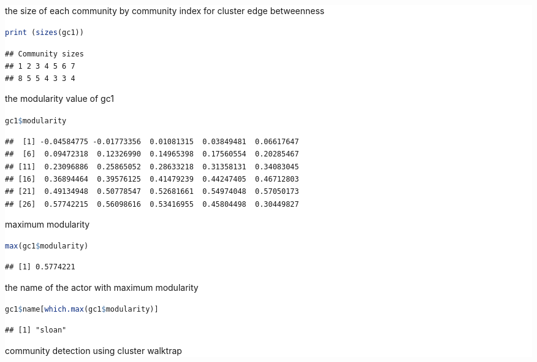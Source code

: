 the size of each community by community index for cluster edge betweenness

``` r
print (sizes(gc1))
```

    ## Community sizes
    ## 1 2 3 4 5 6 7 
    ## 8 5 5 4 3 3 4

the modularity value of gc1

``` r
gc1$modularity
```

    ##  [1] -0.04584775 -0.01773356  0.01081315  0.03849481  0.06617647
    ##  [6]  0.09472318  0.12326990  0.14965398  0.17560554  0.20285467
    ## [11]  0.23096886  0.25865052  0.28633218  0.31358131  0.34083045
    ## [16]  0.36894464  0.39576125  0.41479239  0.44247405  0.46712803
    ## [21]  0.49134948  0.50778547  0.52681661  0.54974048  0.57050173
    ## [26]  0.57742215  0.56098616  0.53416955  0.45804498  0.30449827

maximum modularity

``` r
max(gc1$modularity)
```

    ## [1] 0.5774221

the name of the actor with maximum modularity

``` r
gc1$name[which.max(gc1$modularity)]
```

    ## [1] "sloan"

community detection using cluster walktrap
